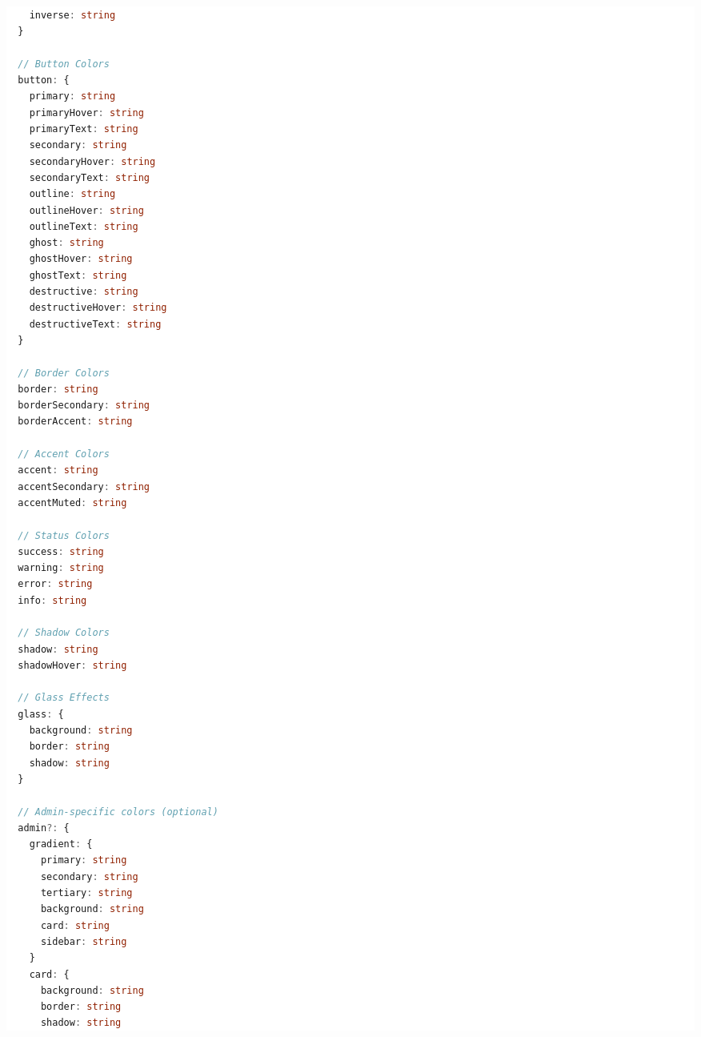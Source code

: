 ```typescript
    inverse: string
  }
  
  // Button Colors
  button: {
    primary: string
    primaryHover: string
    primaryText: string
    secondary: string
    secondaryHover: string
    secondaryText: string
    outline: string
    outlineHover: string
    outlineText: string
    ghost: string
    ghostHover: string
    ghostText: string
    destructive: string
    destructiveHover: string
    destructiveText: string
  }
  
  // Border Colors
  border: string
  borderSecondary: string
  borderAccent: string
  
  // Accent Colors
  accent: string
  accentSecondary: string
  accentMuted: string
  
  // Status Colors
  success: string
  warning: string
  error: string
  info: string
  
  // Shadow Colors
  shadow: string
  shadowHover: string
  
  // Glass Effects
  glass: {
    background: string
    border: string
    shadow: string
  }
  
  // Admin-specific colors (optional)
  admin?: {
    gradient: {
      primary: string
      secondary: string
      tertiary: string
      background: string
      card: string
      sidebar: string
    }
    card: {
      background: string
      border: string
      shadow: string
```